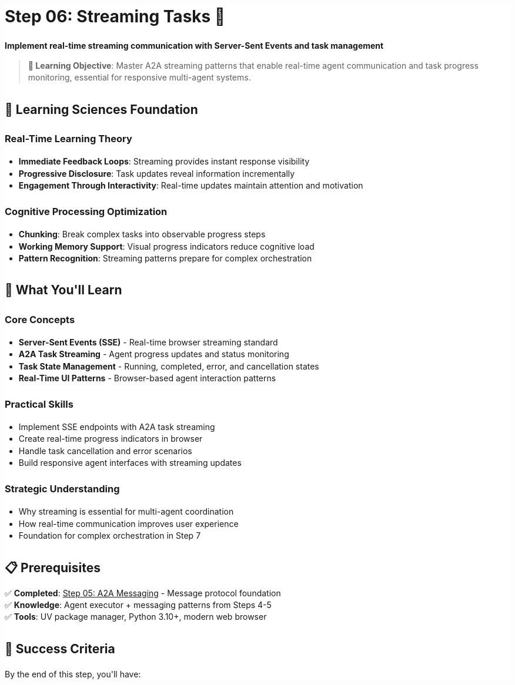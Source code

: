 # Step 06: Streaming Tasks 🌊

**Implement real-time streaming communication with Server-Sent Events and task management**

> **🎯 Learning Objective**: Master A2A streaming patterns that enable real-time agent communication and task progress monitoring, essential for responsive multi-agent systems.

## 🧠 Learning Sciences Foundation

### **Real-Time Learning Theory**
- **Immediate Feedback Loops**: Streaming provides instant response visibility
- **Progressive Disclosure**: Task updates reveal information incrementally  
- **Engagement Through Interactivity**: Real-time updates maintain attention and motivation

### **Cognitive Processing Optimization**
- **Chunking**: Break complex tasks into observable progress steps
- **Working Memory Support**: Visual progress indicators reduce cognitive load
- **Pattern Recognition**: Streaming patterns prepare for complex orchestration

## 🎯 What You'll Learn

### **Core Concepts**
- **Server-Sent Events (SSE)** - Real-time browser streaming standard
- **A2A Task Streaming** - Agent progress updates and status monitoring
- **Task State Management** - Running, completed, error, and cancellation states
- **Real-Time UI Patterns** - Browser-based agent interaction patterns

### **Practical Skills**
- Implement SSE endpoints with A2A task streaming
- Create real-time progress indicators in browser
- Handle task cancellation and error scenarios
- Build responsive agent interfaces with streaming updates

### **Strategic Understanding**
- Why streaming is essential for multi-agent coordination
- How real-time communication improves user experience
- Foundation for complex orchestration in Step 7

## 📋 Prerequisites

✅ **Completed**: [Step 05: A2A Messaging](../05_a2a_messaging/) - Message protocol foundation  
✅ **Knowledge**: Agent executor + messaging patterns from Steps 4-5  
✅ **Tools**: UV package manager, Python 3.10+, modern web browser  

## 🎯 Success Criteria

By the end of this step, you'll have:

